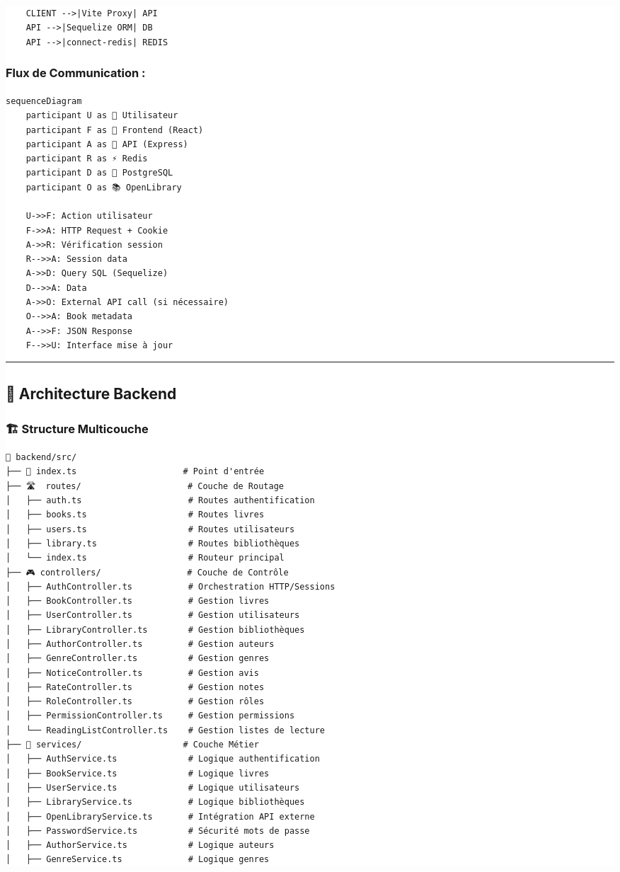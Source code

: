 ```mermaid
    CLIENT -->|Vite Proxy| API
    API -->|Sequelize ORM| DB
    API -->|connect-redis| REDIS
```

### **Flux de Communication :**

```mermaid
sequenceDiagram
    participant U as 👤 Utilisateur
    participant F as 🎨 Frontend (React)
    participant A as 🔧 API (Express)
    participant R as ⚡ Redis
    participant D as 🐘 PostgreSQL
    participant O as 📚 OpenLibrary

    U->>F: Action utilisateur
    F->>A: HTTP Request + Cookie
    A->>R: Vérification session
    R-->>A: Session data
    A->>D: Query SQL (Sequelize)
    D-->>A: Data
    A->>O: External API call (si nécessaire)
    O-->>A: Book metadata
    A-->>F: JSON Response
    F-->>U: Interface mise à jour
```

---

## 🔧 Architecture Backend

### **🏗️ Structure Multicouche**

```
📁 backend/src/
├── 🚪 index.ts                     # Point d'entrée
├── 🛣️  routes/                     # Couche de Routage
│   ├── auth.ts                     # Routes authentification
│   ├── books.ts                    # Routes livres
│   ├── users.ts                    # Routes utilisateurs
│   ├── library.ts                  # Routes bibliothèques
│   └── index.ts                    # Routeur principal
├── 🎮 controllers/                 # Couche de Contrôle
│   ├── AuthController.ts           # Orchestration HTTP/Sessions
│   ├── BookController.ts           # Gestion livres
│   ├── UserController.ts           # Gestion utilisateurs
│   ├── LibraryController.ts        # Gestion bibliothèques
│   ├── AuthorController.ts         # Gestion auteurs
│   ├── GenreController.ts          # Gestion genres
│   ├── NoticeController.ts         # Gestion avis
│   ├── RateController.ts           # Gestion notes
│   ├── RoleController.ts           # Gestion rôles
│   ├── PermissionController.ts     # Gestion permissions
│   └── ReadingListController.ts    # Gestion listes de lecture
├── 🔧 services/                    # Couche Métier
│   ├── AuthService.ts              # Logique authentification
│   ├── BookService.ts              # Logique livres
│   ├── UserService.ts              # Logique utilisateurs
│   ├── LibraryService.ts           # Logique bibliothèques
│   ├── OpenLibraryService.ts       # Intégration API externe
│   ├── PasswordService.ts          # Sécurité mots de passe
│   ├── AuthorService.ts            # Logique auteurs
│   ├── GenreService.ts             # Logique genres
```